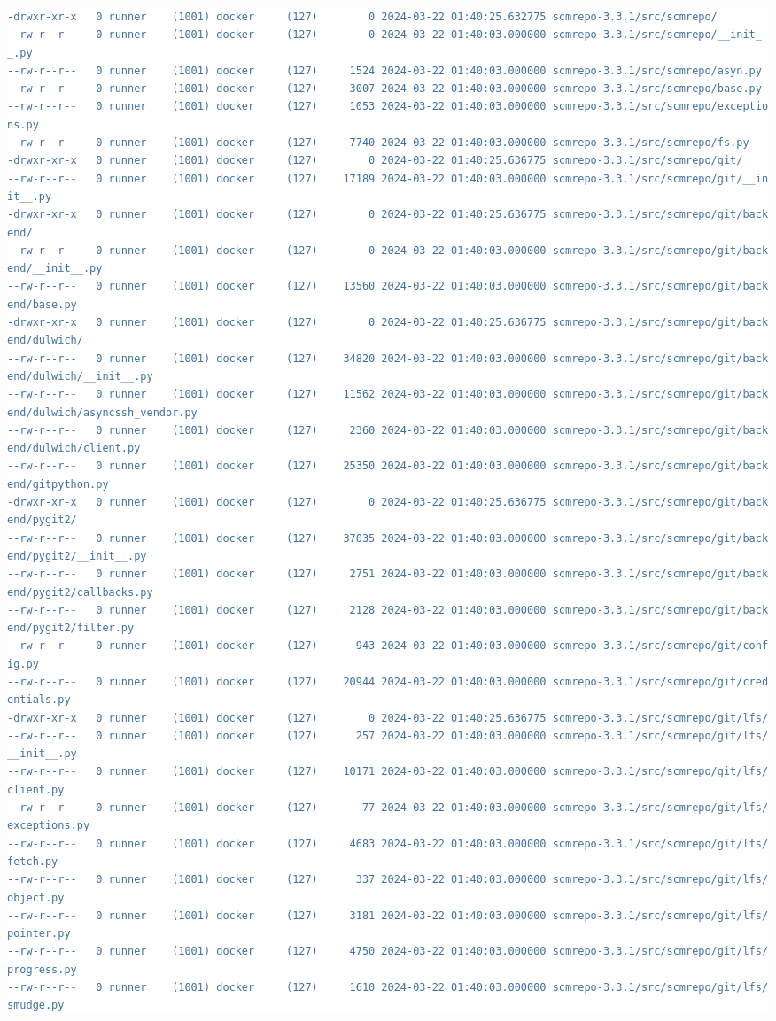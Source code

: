 ```diff
-drwxr-xr-x   0 runner    (1001) docker     (127)        0 2024-03-22 01:40:25.632775 scmrepo-3.3.1/src/scmrepo/
--rw-r--r--   0 runner    (1001) docker     (127)        0 2024-03-22 01:40:03.000000 scmrepo-3.3.1/src/scmrepo/__init__.py
--rw-r--r--   0 runner    (1001) docker     (127)     1524 2024-03-22 01:40:03.000000 scmrepo-3.3.1/src/scmrepo/asyn.py
--rw-r--r--   0 runner    (1001) docker     (127)     3007 2024-03-22 01:40:03.000000 scmrepo-3.3.1/src/scmrepo/base.py
--rw-r--r--   0 runner    (1001) docker     (127)     1053 2024-03-22 01:40:03.000000 scmrepo-3.3.1/src/scmrepo/exceptions.py
--rw-r--r--   0 runner    (1001) docker     (127)     7740 2024-03-22 01:40:03.000000 scmrepo-3.3.1/src/scmrepo/fs.py
-drwxr-xr-x   0 runner    (1001) docker     (127)        0 2024-03-22 01:40:25.636775 scmrepo-3.3.1/src/scmrepo/git/
--rw-r--r--   0 runner    (1001) docker     (127)    17189 2024-03-22 01:40:03.000000 scmrepo-3.3.1/src/scmrepo/git/__init__.py
-drwxr-xr-x   0 runner    (1001) docker     (127)        0 2024-03-22 01:40:25.636775 scmrepo-3.3.1/src/scmrepo/git/backend/
--rw-r--r--   0 runner    (1001) docker     (127)        0 2024-03-22 01:40:03.000000 scmrepo-3.3.1/src/scmrepo/git/backend/__init__.py
--rw-r--r--   0 runner    (1001) docker     (127)    13560 2024-03-22 01:40:03.000000 scmrepo-3.3.1/src/scmrepo/git/backend/base.py
-drwxr-xr-x   0 runner    (1001) docker     (127)        0 2024-03-22 01:40:25.636775 scmrepo-3.3.1/src/scmrepo/git/backend/dulwich/
--rw-r--r--   0 runner    (1001) docker     (127)    34820 2024-03-22 01:40:03.000000 scmrepo-3.3.1/src/scmrepo/git/backend/dulwich/__init__.py
--rw-r--r--   0 runner    (1001) docker     (127)    11562 2024-03-22 01:40:03.000000 scmrepo-3.3.1/src/scmrepo/git/backend/dulwich/asyncssh_vendor.py
--rw-r--r--   0 runner    (1001) docker     (127)     2360 2024-03-22 01:40:03.000000 scmrepo-3.3.1/src/scmrepo/git/backend/dulwich/client.py
--rw-r--r--   0 runner    (1001) docker     (127)    25350 2024-03-22 01:40:03.000000 scmrepo-3.3.1/src/scmrepo/git/backend/gitpython.py
-drwxr-xr-x   0 runner    (1001) docker     (127)        0 2024-03-22 01:40:25.636775 scmrepo-3.3.1/src/scmrepo/git/backend/pygit2/
--rw-r--r--   0 runner    (1001) docker     (127)    37035 2024-03-22 01:40:03.000000 scmrepo-3.3.1/src/scmrepo/git/backend/pygit2/__init__.py
--rw-r--r--   0 runner    (1001) docker     (127)     2751 2024-03-22 01:40:03.000000 scmrepo-3.3.1/src/scmrepo/git/backend/pygit2/callbacks.py
--rw-r--r--   0 runner    (1001) docker     (127)     2128 2024-03-22 01:40:03.000000 scmrepo-3.3.1/src/scmrepo/git/backend/pygit2/filter.py
--rw-r--r--   0 runner    (1001) docker     (127)      943 2024-03-22 01:40:03.000000 scmrepo-3.3.1/src/scmrepo/git/config.py
--rw-r--r--   0 runner    (1001) docker     (127)    20944 2024-03-22 01:40:03.000000 scmrepo-3.3.1/src/scmrepo/git/credentials.py
-drwxr-xr-x   0 runner    (1001) docker     (127)        0 2024-03-22 01:40:25.636775 scmrepo-3.3.1/src/scmrepo/git/lfs/
--rw-r--r--   0 runner    (1001) docker     (127)      257 2024-03-22 01:40:03.000000 scmrepo-3.3.1/src/scmrepo/git/lfs/__init__.py
--rw-r--r--   0 runner    (1001) docker     (127)    10171 2024-03-22 01:40:03.000000 scmrepo-3.3.1/src/scmrepo/git/lfs/client.py
--rw-r--r--   0 runner    (1001) docker     (127)       77 2024-03-22 01:40:03.000000 scmrepo-3.3.1/src/scmrepo/git/lfs/exceptions.py
--rw-r--r--   0 runner    (1001) docker     (127)     4683 2024-03-22 01:40:03.000000 scmrepo-3.3.1/src/scmrepo/git/lfs/fetch.py
--rw-r--r--   0 runner    (1001) docker     (127)      337 2024-03-22 01:40:03.000000 scmrepo-3.3.1/src/scmrepo/git/lfs/object.py
--rw-r--r--   0 runner    (1001) docker     (127)     3181 2024-03-22 01:40:03.000000 scmrepo-3.3.1/src/scmrepo/git/lfs/pointer.py
--rw-r--r--   0 runner    (1001) docker     (127)     4750 2024-03-22 01:40:03.000000 scmrepo-3.3.1/src/scmrepo/git/lfs/progress.py
--rw-r--r--   0 runner    (1001) docker     (127)     1610 2024-03-22 01:40:03.000000 scmrepo-3.3.1/src/scmrepo/git/lfs/smudge.py
```